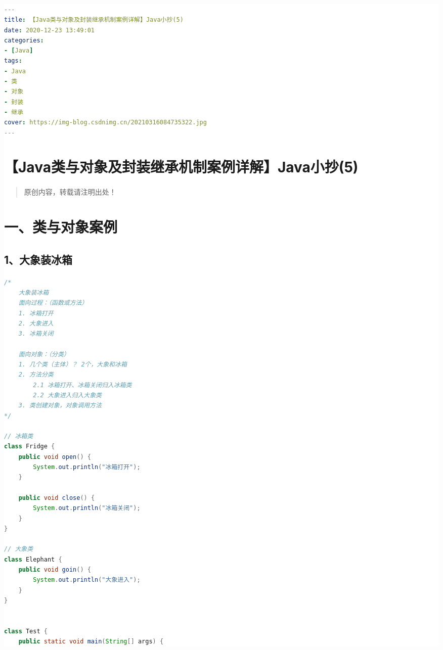 ```yaml
---
title: 【Java类与对象及封装继承机制案例详解】Java小抄(5)
date: 2020-12-23 13:49:01
categories:
- [Java]
tags:
- Java
- 类
- 对象
- 封装
- 继承
cover: https://img-blog.csdnimg.cn/20210316084735322.jpg
---
```


# 【Java类与对象及封装继承机制案例详解】Java小抄(5)

> 原创内容，转载请注明出处！

# 一、类与对象案例

## 1、大象装冰箱

```java
/* 
	大象装冰箱
	面向过程：（函数或方法）
	1. 冰箱打开
	2. 大象进入
	3. 冰箱关闭

	面向对象：（分类）
	1. 几个类（主体）？ 2个，大象和冰箱
	2. 方法分类
		2.1 冰箱打开、冰箱关闭归入冰箱类
		2.2 大象进入归入大象类
	3. 类创建对象，对象调用方法
*/

// 冰箱类
class Fridge {
	public void open() {
		System.out.println("冰箱打开");
	}

	public void close() {
		System.out.println("冰箱关闭");
	}
}

// 大象类
class Elephant {
	public void goin() {
		System.out.println("大象进入");
	}
}


class Test {
	public static void main(String[] args) {	
```